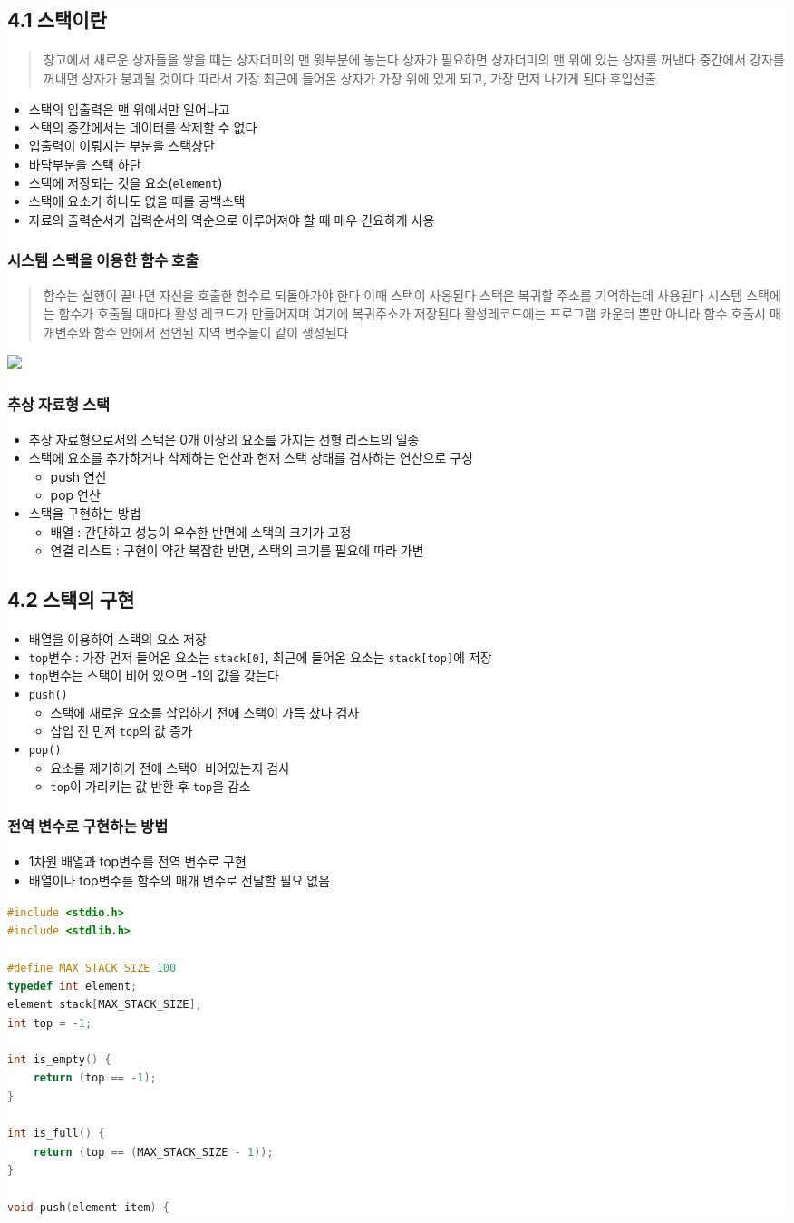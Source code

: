 ## 4.1 스택이란
> 창고에서 새로운 상자들을 쌓을 때는 상자더미의 맨 윗부분에 놓는다
> 상자가 필요하면 상자더미의 맨 위에 있는 상자를 꺼낸다
> 중간에서 강자를 꺼내면 상자가 붕괴될 것이다
> 따라서 가장 최근에 들어온 상자가 가장 위에 있게 되고, 가장 먼저 나가게 된다
> 후입선출

- 스택의 입출력은 맨 위에서만 일어나고
- 스택의 중간에서는 데이터를 삭제할 수 없다
- 입출력이 이뤄지는 부분을 스택상단
- 바닥부분을 스택 하단
- 스택에 저장되는 것을 요소(`element`)
- 스택에 요소가 하나도 없을 때를 공백스택
- 자료의 출력순서가 입력순서의 역순으로 이루어져야 할 때 매우 긴요하게 사용
### 시스템 스택을 이용한 함수 호출
> 함수는 실행이 끝나면 자신을 호출한 함수로 되돌아가야 한다 이때 스택이 사옹된다
> 스택은 복귀할 주소를 기억하는데 사용된다
> 시스템 스택에는 함수가 호출될 때마다 활성 레코드가 만들어지며 여기에 복귀주소가 저장된다
> 활성레코드에는 프로그램 카운터 뿐만 아니라 함수 호출시 매개변수와 함수 안에서 선언된 지역 변수들이 같이 생성된다

![](https://blog.kakaocdn.net/dn/bMm2iu/btrAj4T8TpU/OEhnWi385M55WeYxC71yD1/img.png)
### 추상 자료형 스택
- 추상 자료형으로서의 스택은 0개 이상의 요소를 가지는 선형 리스트의 일종
- 스택에 요소를 추가하거나 삭제하는 연산과 현재 스택 상태를 검사하는 연산으로 구성
	- push 연산
	- pop 연산
- 스택을 구현하는 방법
	- 배열 : 간단하고 성능이 우수한 반면에 스택의 크기가 고정
	- 연결 리스트 : 구현이 약간 복잡한 반면, 스택의 크기를 필요에 따라 가변
## 4.2 스택의 구현
- 배열을 이용하여 스택의 요소 저장
- `top`변수 : 가장 먼저 들어온 요소는 `stack[0]`, 최근에 들어온 요소는 `stack[top]`에 저장
- `top`변수는 스택이 비어 있으면 -1의 값을 갖는다
- `push()` 
	- 스택에 새로운 요소를 삽입하기 전에 스택이 가득 찼나 검사
	- 삽입 전 먼저 `top`의 값 증가
- `pop()`
	- 요소를 제거하기 전에 스택이 비어있는지 검사
	- `top`이 가리키는 값 반환 후 `top`을 감소
### 전역 변수로 구현하는 방법
- 1차원 배열과 top변수를 전역 변수로 구현
- 배열이나 top변수를 함수의 매개 변수로 전달할 필요 없음
```C
#include <stdio.h>
#include <stdlib.h>

#define MAX_STACK_SIZE 100
typedef int element;
element stack[MAX_STACK_SIZE];
int top = -1;

int is_empty() {
	return (top == -1); 
}

int is_full() {
	return (top == (MAX_STACK_SIZE - 1));
}

void push(element item) {
```